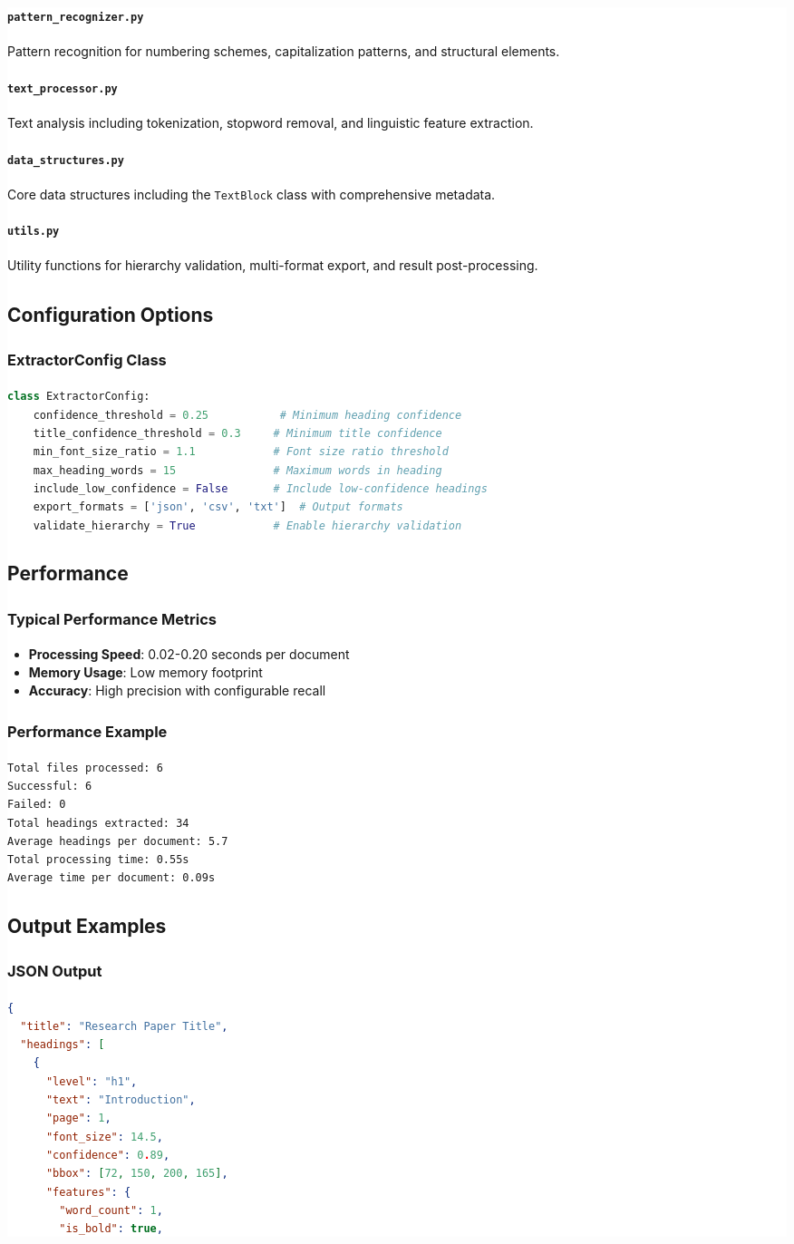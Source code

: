 #### `pattern_recognizer.py`
Pattern recognition for numbering schemes, capitalization patterns, and structural elements.

#### `text_processor.py`
Text analysis including tokenization, stopword removal, and linguistic feature extraction.

#### `data_structures.py`
Core data structures including the `TextBlock` class with comprehensive metadata.

#### `utils.py`
Utility functions for hierarchy validation, multi-format export, and result post-processing.

## Configuration Options

### ExtractorConfig Class
```python
class ExtractorConfig:
    confidence_threshold = 0.25           # Minimum heading confidence
    title_confidence_threshold = 0.3     # Minimum title confidence
    min_font_size_ratio = 1.1            # Font size ratio threshold
    max_heading_words = 15               # Maximum words in heading
    include_low_confidence = False       # Include low-confidence headings
    export_formats = ['json', 'csv', 'txt']  # Output formats
    validate_hierarchy = True            # Enable hierarchy validation
```

## Performance

### Typical Performance Metrics
- **Processing Speed**: 0.02-0.20 seconds per document
- **Memory Usage**: Low memory footprint
- **Accuracy**: High precision with configurable recall

### Performance Example
```
Total files processed: 6
Successful: 6
Failed: 0
Total headings extracted: 34
Average headings per document: 5.7
Total processing time: 0.55s
Average time per document: 0.09s
```

## Output Examples

### JSON Output
```json
{
  "title": "Research Paper Title",
  "headings": [
    {
      "level": "h1",
      "text": "Introduction",
      "page": 1,
      "font_size": 14.5,
      "confidence": 0.89,
      "bbox": [72, 150, 200, 165],
      "features": {
        "word_count": 1,
        "is_bold": true,
```